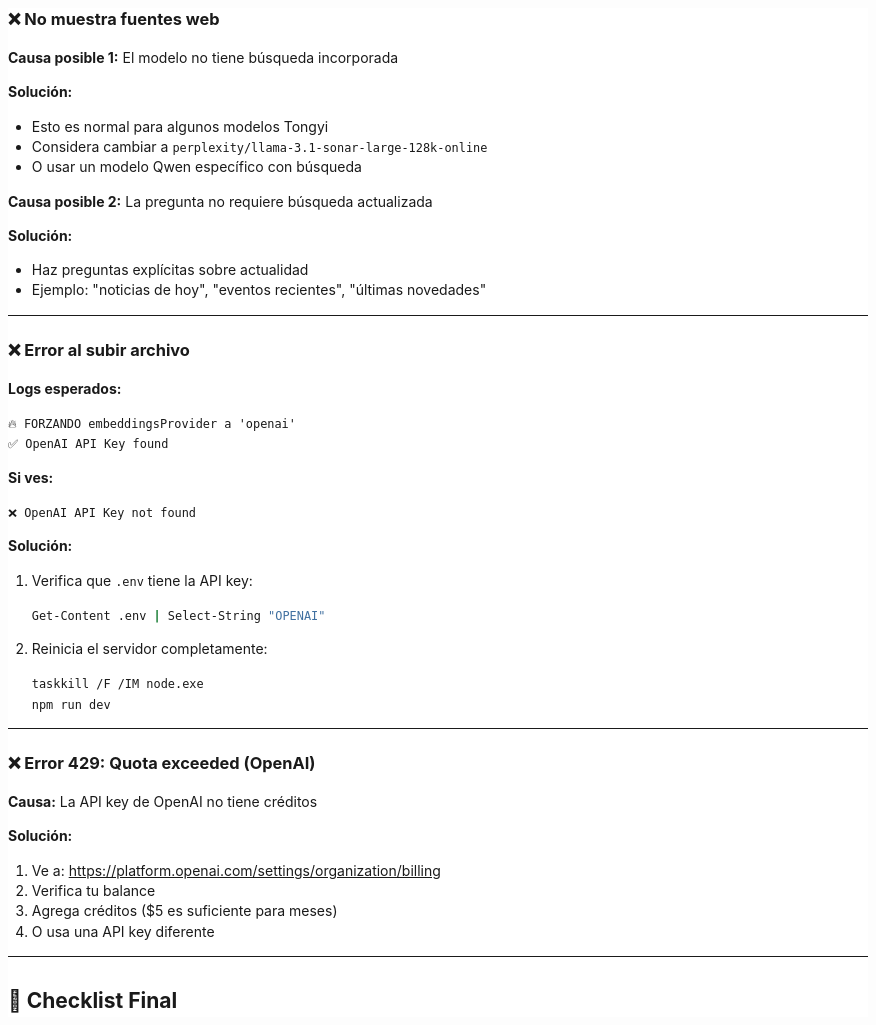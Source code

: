
### ❌ No muestra fuentes web

**Causa posible 1:** El modelo no tiene búsqueda incorporada

**Solución:**
- Esto es normal para algunos modelos Tongyi
- Considera cambiar a `perplexity/llama-3.1-sonar-large-128k-online`
- O usar un modelo Qwen específico con búsqueda

**Causa posible 2:** La pregunta no requiere búsqueda actualizada

**Solución:**
- Haz preguntas explícitas sobre actualidad
- Ejemplo: "noticias de hoy", "eventos recientes", "últimas novedades"

---

### ❌ Error al subir archivo

**Logs esperados:**
```
🔥 FORZANDO embeddingsProvider a 'openai'
✅ OpenAI API Key found
```

**Si ves:**
```
❌ OpenAI API Key not found
```

**Solución:**
1. Verifica que `.env` tiene la API key:
   ```bash
   Get-Content .env | Select-String "OPENAI"
   ```
2. Reinicia el servidor completamente:
   ```bash
   taskkill /F /IM node.exe
   npm run dev
   ```

---

### ❌ Error 429: Quota exceeded (OpenAI)

**Causa:** La API key de OpenAI no tiene créditos

**Solución:**
1. Ve a: https://platform.openai.com/settings/organization/billing
2. Verifica tu balance
3. Agrega créditos ($5 es suficiente para meses)
4. O usa una API key diferente

---

## 🎯 Checklist Final
